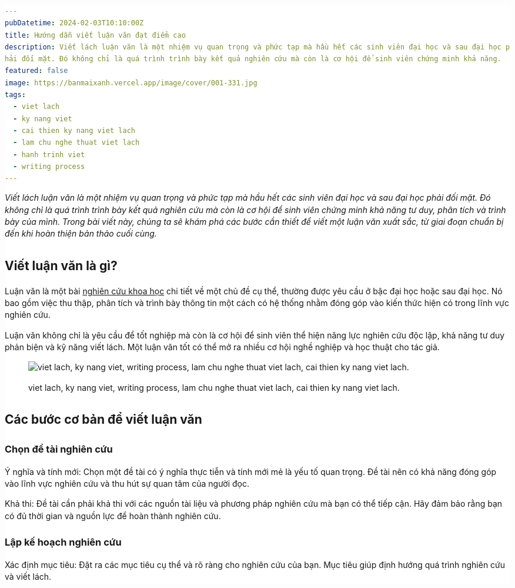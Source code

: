 ```yaml
---
pubDatetime: 2024-02-03T10:10:00Z
title: Hướng dẫn viết luận văn đạt điểm cao
description: Viết lách luận văn là một nhiệm vụ quan trọng và phức tạp mà hầu hết các sinh viên đại học và sau đại học phải đối mặt. Đó không chỉ là quá trình trình bày kết quả nghiên cứu mà còn là cơ hội để sinh viên chứng minh khả năng.
featured: false
image: https://banmaixanh.vercel.app/image/cover/001-331.jpg
tags:
  - viet lach
  - ky nang viet
  - cai thien ky nang viet lach
  - lam chu nghe thuat viet lach
  - hanh trinh viet
  - writing process
---
```


_Viết lách luận văn là một nhiệm vụ quan trọng và phức tạp mà hầu hết các sinh viên đại học và sau đại học phải đối mặt. Đó không chỉ là quá trình trình bày kết quả nghiên cứu mà còn là cơ hội để sinh viên chứng minh khả năng tư duy, phân tích và trình bày của mình. Trong bài viết này, chúng ta sẽ khám phá các bước cần thiết để viết một luận văn xuất sắc, từ giai đoạn chuẩn bị đến khi hoàn thiện bản thảo cuối cùng._

## Viết luận văn là gì?

Luận văn là một bài [nghiên cứu khoa học](https://nhavantuonglai.com/tags/nghien-cuu-khoa-hoc) chi tiết về một chủ đề cụ thể, thường được yêu cầu ở bậc đại học hoặc sau đại học. Nó bao gồm việc thu thập, phân tích và trình bày thông tin một cách có hệ thống nhằm đóng góp vào kiến thức hiện có trong lĩnh vực nghiên cứu.

Luận văn không chỉ là yêu cầu để tốt nghiệp mà còn là cơ hội để sinh viên thể hiện năng lực nghiên cứu độc lập, khả năng tư duy phản biện và kỹ năng viết lách. Một luận văn tốt có thể mở ra nhiều cơ hội nghề nghiệp và học thuật cho tác giả.

<figure><img src="https://banmaixanh.vercel.app/image/article/viet-lach-046.jpg" alt="viet lach, ky nang viet, writing process, lam chu nghe thuat viet lach, cai thien ky nang viet lach." title="viet lach, ky nang viet, writing process, lam chu nghe thuat viet lach, cai thien ky nang viet lach." height=100% width=100%><figcaption><p>viet lach, ky nang viet, writing process, lam chu nghe thuat viet lach, cai thien ky nang viet lach.</p></figcaption></figure>

## Các bước cơ bản để viết luận văn

### Chọn đề tài nghiên cứu

Ý nghĩa và tính mới: Chọn một đề tài có ý nghĩa thực tiễn và tính mới mẻ là yếu tố quan trọng. Đề tài nên có khả năng đóng góp vào lĩnh vực nghiên cứu và thu hút sự quan tâm của người đọc.

Khả thi: Đề tài cần phải khả thi với các nguồn tài liệu và phương pháp nghiên cứu mà bạn có thể tiếp cận. Hãy đảm bảo rằng bạn có đủ thời gian và nguồn lực để hoàn thành nghiên cứu.

### Lập kế hoạch nghiên cứu

Xác định mục tiêu: Đặt ra các mục tiêu cụ thể và rõ ràng cho nghiên cứu của bạn. Mục tiêu giúp định hướng quá trình nghiên cứu và viết lách.
